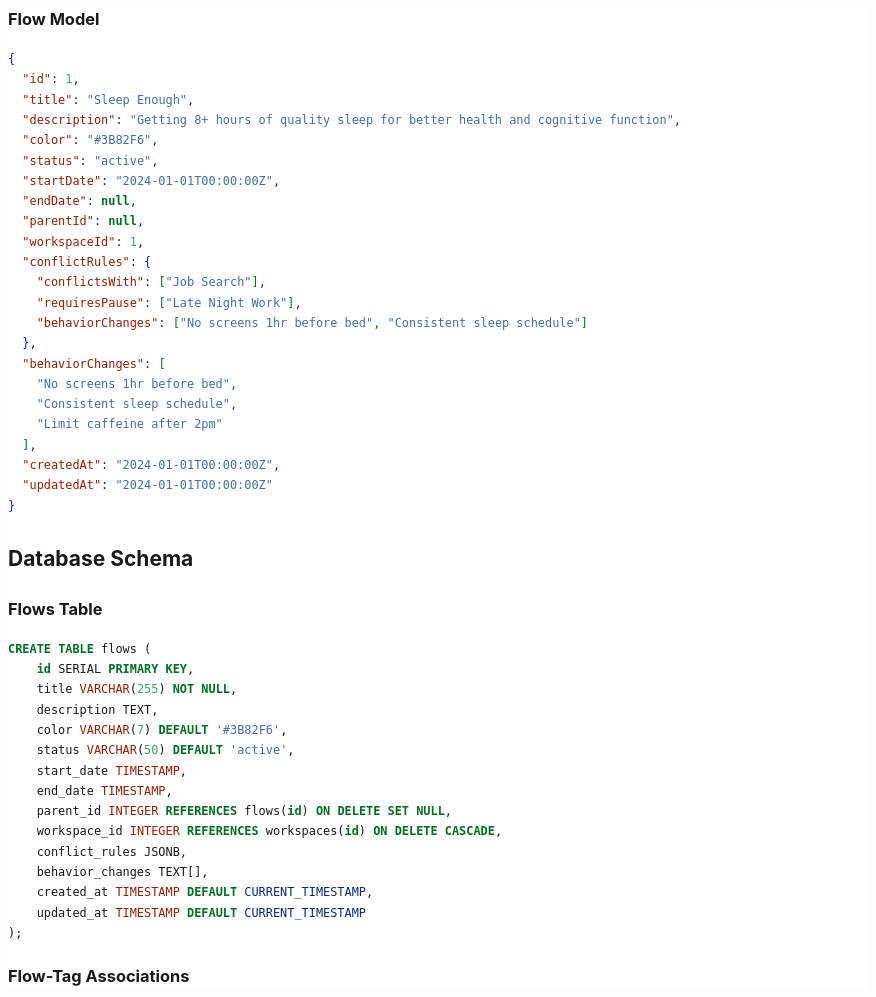 ### Flow Model

```json
{
  "id": 1,
  "title": "Sleep Enough",
  "description": "Getting 8+ hours of quality sleep for better health and cognitive function",
  "color": "#3B82F6",
  "status": "active",
  "startDate": "2024-01-01T00:00:00Z",
  "endDate": null,
  "parentId": null,
  "workspaceId": 1,
  "conflictRules": {
    "conflictsWith": ["Job Search"],
    "requiresPause": ["Late Night Work"],
    "behaviorChanges": ["No screens 1hr before bed", "Consistent sleep schedule"]
  },
  "behaviorChanges": [
    "No screens 1hr before bed",
    "Consistent sleep schedule",
    "Limit caffeine after 2pm"
  ],
  "createdAt": "2024-01-01T00:00:00Z",
  "updatedAt": "2024-01-01T00:00:00Z"
}
```

## Database Schema

### Flows Table

```sql
CREATE TABLE flows (
    id SERIAL PRIMARY KEY,
    title VARCHAR(255) NOT NULL,
    description TEXT,
    color VARCHAR(7) DEFAULT '#3B82F6',
    status VARCHAR(50) DEFAULT 'active',
    start_date TIMESTAMP,
    end_date TIMESTAMP,
    parent_id INTEGER REFERENCES flows(id) ON DELETE SET NULL,
    workspace_id INTEGER REFERENCES workspaces(id) ON DELETE CASCADE,
    conflict_rules JSONB,
    behavior_changes TEXT[],
    created_at TIMESTAMP DEFAULT CURRENT_TIMESTAMP,
    updated_at TIMESTAMP DEFAULT CURRENT_TIMESTAMP
);
```

### Flow-Tag Associations
